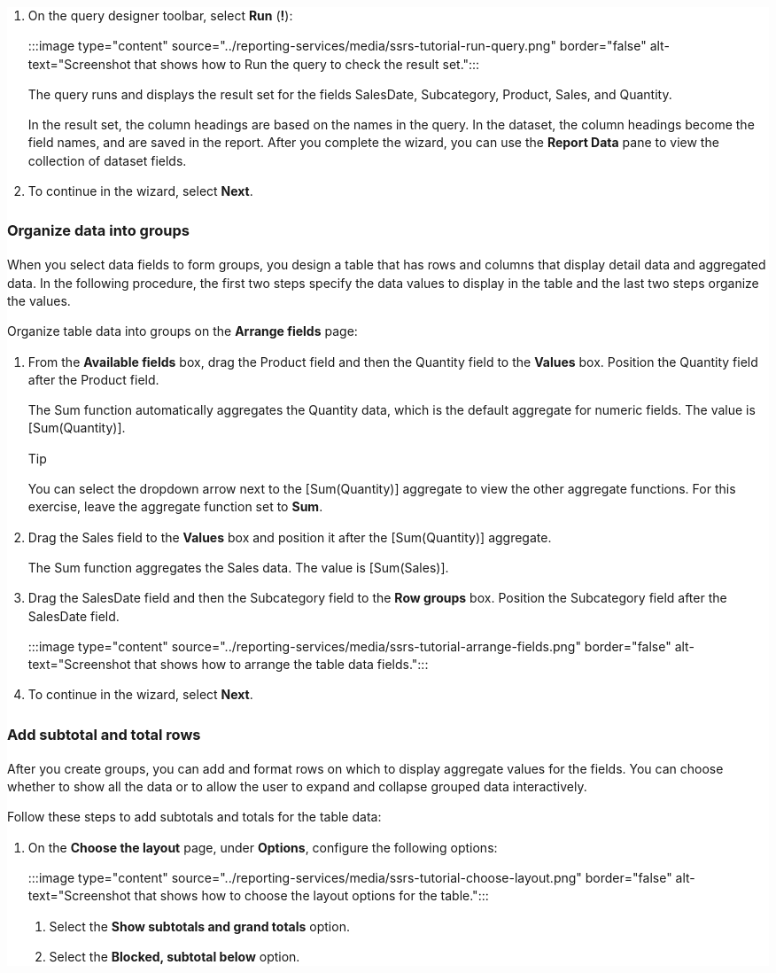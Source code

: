 1. On the query designer toolbar, select **Run** (**!**):

   :::image type="content" source="../reporting-services/media/ssrs-tutorial-run-query.png" border="false" alt-text="Screenshot that shows how to Run the query to check the result set.":::
  
   The query runs and displays the result set for the fields SalesDate, Subcategory, Product, Sales, and Quantity.  
  
   In the result set, the column headings are based on the names in the query. In the dataset, the column headings become the field names, and are saved in the report. After you complete the wizard, you can use the **Report Data** pane to view the collection of dataset fields.  
  
1. To continue in the wizard, select **Next**.

### Organize data into groups

When you select data fields to form groups, you design a table that has rows and columns that display detail data and aggregated data. In the following procedure, the first two steps specify the data values to display in the table and the last two steps organize the values. 
  
Organize table data into groups on the **Arrange fields** page: 
  
1. From the **Available fields** box, drag the Product field and then the Quantity field to the **Values** box. Position the Quantity field after the Product field.  
  
   The Sum function automatically aggregates the Quantity data, which is the default aggregate for numeric fields. The value is [Sum(Quantity)].  
  
   > [!TIP]
   > You can select the dropdown arrow next to the [Sum(Quantity)] aggregate to view the other aggregate functions. For this exercise, leave the aggregate function set to **Sum**.  
  
1. Drag the Sales field to the **Values** box and position it after the [Sum(Quantity)] aggregate.  
  
   The Sum function aggregates the Sales data. The value is [Sum(Sales)]. 
  
1. Drag the SalesDate field and then the Subcategory field to the **Row groups** box. Position the Subcategory field after the SalesDate field.

   :::image type="content" source="../reporting-services/media/ssrs-tutorial-arrange-fields.png" border="false" alt-text="Screenshot that shows how to arrange the table data fields.":::

1. To continue in the wizard, select **Next**. 

### Add subtotal and total rows

After you create groups, you can add and format rows on which to display aggregate values for the fields. You can choose whether to show all the data or to allow the user to expand and collapse grouped data interactively.  
  
Follow these steps to add subtotals and totals for the table data:
  
1. On the **Choose the layout** page, under **Options**, configure the following options:

   :::image type="content" source="../reporting-services/media/ssrs-tutorial-choose-layout.png" border="false" alt-text="Screenshot that shows how to choose the layout options for the table.":::

   1. Select the **Show subtotals and grand totals** option.  
  
   1. Select the **Blocked, subtotal below** option.
